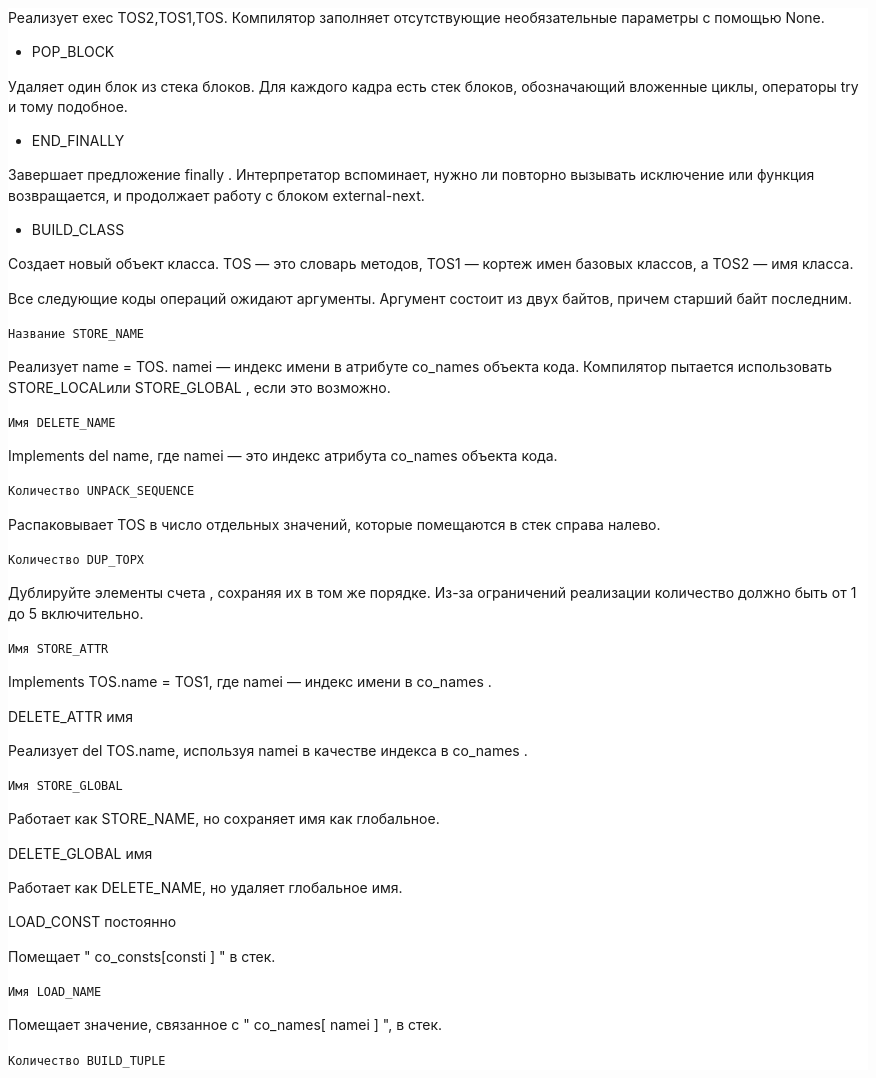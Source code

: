 Реализует exec TOS2,TOS1,TOS. Компилятор заполняет отсутствующие необязательные параметры с помощью None. 

- POP_BLOCK 

Удаляет один блок из стека блоков. Для каждого кадра есть стек блоков, обозначающий вложенные циклы, операторы try и тому подобное. 

- END_FINALLY 

Завершает предложение finally . Интерпретатор вспоминает, нужно ли повторно вызывать исключение или функция возвращается, и продолжает работу с блоком external-next. 

- BUILD_CLASS 

Создает новый объект класса. TOS — это словарь методов, TOS1 — кортеж имен базовых классов, а TOS2 — имя класса. 

Все следующие коды операций ожидают аргументы. Аргумент состоит из двух байтов, причем старший байт последним. 

    Название STORE_NAME 

Реализует name = TOS. namei — индекс имени в атрибуте co_names объекта кода. Компилятор пытается использовать STORE_LOCALили STORE_GLOBAL , если это возможно. 

    Имя DELETE_NAME 

Implements del name, где namei — это индекс атрибута co_names объекта кода. 

    Количество UNPACK_SEQUENCE 

Распаковывает TOS в число отдельных значений, которые помещаются в стек справа налево. 

    Количество DUP_TOPX 

Дублируйте элементы счета , сохраняя их в том же порядке. Из-за ограничений реализации количество должно быть от 1 до 5 включительно. 

    Имя STORE_ATTR 

Implements TOS.name = TOS1, где namei — индекс имени в co_names . 

DELETE_ATTR     имя 

Реализует del TOS.name, используя namei в качестве индекса в co_names . 

    Имя STORE_GLOBAL 

Работает как STORE_NAME, но сохраняет имя как глобальное. 

DELETE_GLOBAL     имя 

Работает как DELETE_NAME, но удаляет глобальное имя. 

LOAD_CONST     постоянно 

Помещает " co_consts[consti ] " в стек. 

    Имя LOAD_NAME 

Помещает значение, связанное с " co_names[ namei ] ", в стек. 

    Количество BUILD_TUPLE 
